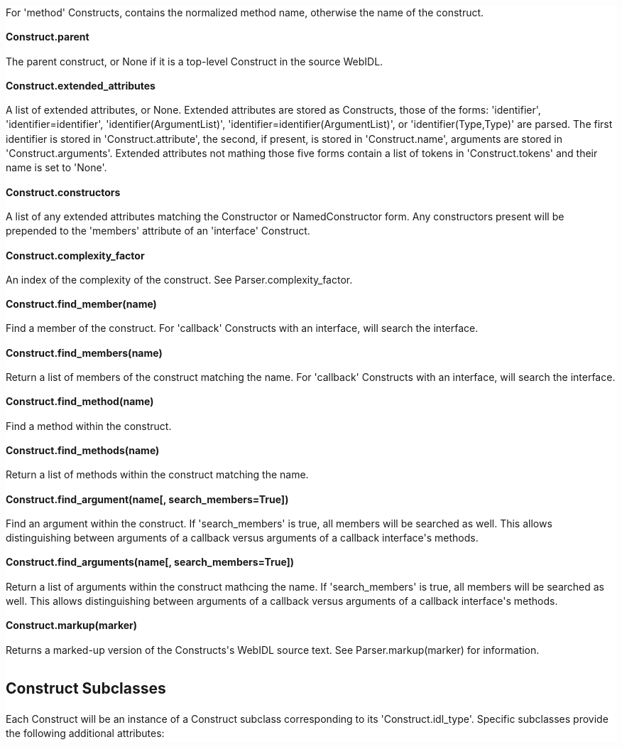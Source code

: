 For 'method' Constructs, contains the normalized method name, otherwise the name of the construct.

**Construct.parent**

The parent construct, or None if it is a top-level Construct in the source WebIDL.

**Construct.extended_attributes**

A list of extended attributes, or None. Extended attributes are stored as Constructs, those of the forms: 'identifier', 'identifier=identifier', 'identifier(ArgumentList)', 'identifier=identifier(ArgumentList)', or 'identifier(Type,Type)' are parsed. The first identifier is stored in 'Construct.attribute', the second, if present, is stored in 'Construct.name', arguments are stored in 'Construct.arguments'.  Extended attributes not mathing those five forms contain a list of tokens in 'Construct.tokens' and their name is set to 'None'.

**Construct.constructors**

A list of any extended attributes matching the Constructor or NamedConstructor form. Any constructors present will be prepended to the 'members' attribute of an 'interface' Construct.

**Construct.complexity_factor**

An index of the complexity of the construct. See Parser.complexity_factor.

**Construct.find_member(name)**

Find a member of the construct. For 'callback' Constructs with an interface, will search the interface.

**Construct.find_members(name)**

Return a list of members of the construct matching the name. For 'callback' Constructs with an interface, will search the interface.

**Construct.find_method(name)**

Find a method within the construct.

**Construct.find_methods(name)**

Return a list of methods within the construct matching the name.

**Construct.find_argument(name[, search_members=True])**

Find an argument within the construct. If 'search_members' is true, all members will be searched as well. This allows distinguishing between arguments of a callback versus arguments of a callback interface's methods.

**Construct.find_arguments(name[, search_members=True])**

Return a list of arguments within the construct mathcing the name. If 'search_members' is true, all members will be searched as well. This allows distinguishing between arguments of a callback versus arguments of a callback interface's methods.

**Construct.markup(marker)**

Returns a marked-up version of the Constructs's WebIDL source text. See Parser.markup(marker) for information.


Construct Subclasses
--------------------
Each Construct will be an instance of a Construct subclass corresponding to its 'Construct.idl_type'. Specific subclasses provide the following additional attributes:
